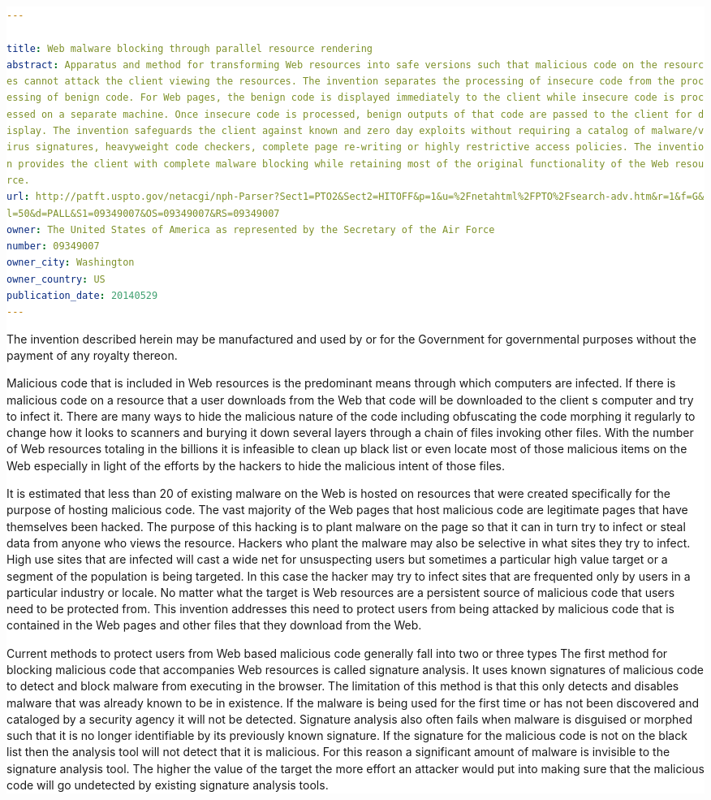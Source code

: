 ```yaml
---

title: Web malware blocking through parallel resource rendering
abstract: Apparatus and method for transforming Web resources into safe versions such that malicious code on the resources cannot attack the client viewing the resources. The invention separates the processing of insecure code from the processing of benign code. For Web pages, the benign code is displayed immediately to the client while insecure code is processed on a separate machine. Once insecure code is processed, benign outputs of that code are passed to the client for display. The invention safeguards the client against known and zero day exploits without requiring a catalog of malware/virus signatures, heavyweight code checkers, complete page re-writing or highly restrictive access policies. The invention provides the client with complete malware blocking while retaining most of the original functionality of the Web resource.
url: http://patft.uspto.gov/netacgi/nph-Parser?Sect1=PTO2&Sect2=HITOFF&p=1&u=%2Fnetahtml%2FPTO%2Fsearch-adv.htm&r=1&f=G&l=50&d=PALL&S1=09349007&OS=09349007&RS=09349007
owner: The United States of America as represented by the Secretary of the Air Force
number: 09349007
owner_city: Washington
owner_country: US
publication_date: 20140529
---
```

The invention described herein may be manufactured and used by or for the Government for governmental purposes without the payment of any royalty thereon.

Malicious code that is included in Web resources is the predominant means through which computers are infected. If there is malicious code on a resource that a user downloads from the Web that code will be downloaded to the client s computer and try to infect it. There are many ways to hide the malicious nature of the code including obfuscating the code morphing it regularly to change how it looks to scanners and burying it down several layers through a chain of files invoking other files. With the number of Web resources totaling in the billions it is infeasible to clean up black list or even locate most of those malicious items on the Web especially in light of the efforts by the hackers to hide the malicious intent of those files.

It is estimated that less than 20 of existing malware on the Web is hosted on resources that were created specifically for the purpose of hosting malicious code. The vast majority of the Web pages that host malicious code are legitimate pages that have themselves been hacked. The purpose of this hacking is to plant malware on the page so that it can in turn try to infect or steal data from anyone who views the resource. Hackers who plant the malware may also be selective in what sites they try to infect. High use sites that are infected will cast a wide net for unsuspecting users but sometimes a particular high value target or a segment of the population is being targeted. In this case the hacker may try to infect sites that are frequented only by users in a particular industry or locale. No matter what the target is Web resources are a persistent source of malicious code that users need to be protected from. This invention addresses this need to protect users from being attacked by malicious code that is contained in the Web pages and other files that they download from the Web.

Current methods to protect users from Web based malicious code generally fall into two or three types The first method for blocking malicious code that accompanies Web resources is called signature analysis. It uses known signatures of malicious code to detect and block malware from executing in the browser. The limitation of this method is that this only detects and disables malware that was already known to be in existence. If the malware is being used for the first time or has not been discovered and cataloged by a security agency it will not be detected. Signature analysis also often fails when malware is disguised or morphed such that it is no longer identifiable by its previously known signature. If the signature for the malicious code is not on the black list then the analysis tool will not detect that it is malicious. For this reason a significant amount of malware is invisible to the signature analysis tool. The higher the value of the target the more effort an attacker would put into making sure that the malicious code will go undetected by existing signature analysis tools.
